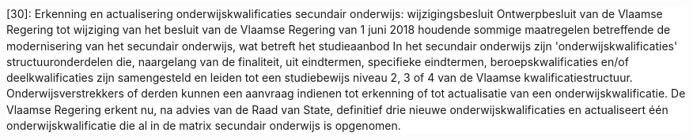 \[30\]: Erkenning en actualisering onderwijskwalificaties secundair onderwijs: wijzigingsbesluit Ontwerpbesluit van de Vlaamse Regering tot wijziging van het besluit van de Vlaamse Regering van 1 juni 2018 houdende sommige maatregelen betreffende de modernisering van het secundair onderwijs, wat betreft het studieaanbod  In het secundair onderwijs zijn 'onderwijskwalificaties' structuuronderdelen die, naargelang van de finaliteit, uit eindtermen, specifieke eindtermen, beroepskwalificaties en/of deelkwalificaties zijn samengesteld en leiden tot een studiebewijs niveau 2, 3 of 4 van de Vlaamse kwalificatiestructuur. Onderwijsverstrekkers of derden kunnen een aanvraag indienen tot erkenning of tot actualisatie van een onderwijskwalificatie. De Vlaamse Regering erkent nu, na advies van de Raad van State, definitief drie nieuwe onderwijskwalificaties en actualiseert één onderwijskwalificatie die al in de matrix secundair onderwijs is opgenomen.

